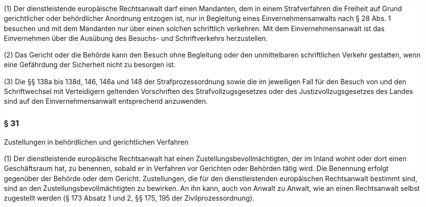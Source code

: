 <div>

<div class="jnhtml">

<div>

<div class="jurAbsatz">

(1) Der dienstleistende europäische Rechtsanwalt darf einen Mandanten,
dem in einem Strafverfahren die Freiheit auf Grund gerichtlicher oder
behördlicher Anordnung entzogen ist, nur in Begleitung eines
Einvernehmensanwalts nach § 28 Abs. 1 besuchen und mit dem Mandanten nur
über einen solchen schriftlich verkehren. Mit dem Einvernehmensanwalt
ist das Einvernehmen über die Ausübung des Besuchs- und Schriftverkehrs
herzustellen.

</div>

<div class="jurAbsatz">

(2) Das Gericht oder die Behörde kann den Besuch ohne Begleitung oder
den unmittelbaren schriftlichen Verkehr gestatten, wenn eine Gefährdung
der Sicherheit nicht zu besorgen ist.

</div>

<div class="jurAbsatz">

(3) Die §§ 138a bis 138d, 146, 146a und 148 der Strafprozessordnung
sowie die im jeweiligen Fall für den Besuch von und den Schriftwechsel
mit Verteidigern geltenden Vorschriften des Strafvollzugsgesetzes oder
des Justizvollzugsgesetzes des Landes sind auf den Einvernehmensanwalt
entsprechend anzuwenden.

</div>

</div>

</div>

</div>

<span id="BJNR018210000BJNE004204125.html"></span>

### § 31  
Zustellungen in behördlichen und gerichtlichen Verfahren

<div>

<div class="jnhtml">

<div>

<div class="jurAbsatz">

(1) Der dienstleistende europäische Rechtsanwalt hat einen
Zustellungsbevollmächtigten, der im Inland wohnt oder dort einen
Geschäftsraum hat, zu benennen, sobald er in Verfahren vor Gerichten
oder Behörden tätig wird. Die Benennung erfolgt gegenüber der Behörde
oder dem Gericht. Zustellungen, die für den dienstleistenden
europäischen Rechtsanwalt bestimmt sind, sind an den
Zustellungsbevollmächtigten zu bewirken. An ihn kann, auch von Anwalt
zu Anwalt, wie an einen Rechtsanwalt selbst zugestellt werden (§ 173
Absatz 1 und 2, §§ 175, 195 der Zivilprozessordnung).
